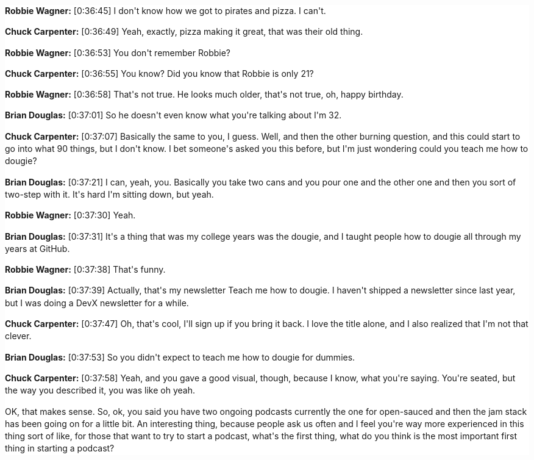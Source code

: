 **Robbie Wagner:** [0:36:45]
I don't know how we got to pirates and pizza. I can't.

**Chuck Carpenter:** [0:36:49]
Yeah, exactly, pizza making it great, that was their old thing.

**Robbie Wagner:** [0:36:53]
You don't remember Robbie?

**Chuck Carpenter:** [0:36:55]
You know? Did you know that Robbie is only 21?

**Robbie Wagner:** [0:36:58]
That's not true. He looks much older, that's not true, oh, happy birthday.

**Brian Douglas:** [0:37:01]
So he doesn't even know what you're talking about I'm 32.

**Chuck Carpenter:** [0:37:07]
Basically the same to you, I guess. Well, and then the other burning question, and this could start to go into what 90 things, but I don't know. I bet someone's asked you this before, but I'm just wondering could you teach me how to dougie?

**Brian Douglas:** [0:37:21]
I can, yeah, you. Basically you take two cans and you pour one and the other one and then you sort of two-step with it. It's hard I'm sitting down, but yeah.

**Robbie Wagner:** [0:37:30]
Yeah.

**Brian Douglas:** [0:37:31]
It's a thing that was my college years was the dougie, and I taught people how to dougie all through my years at GitHub.

**Robbie Wagner:** [0:37:38]
That's funny.

**Brian Douglas:** [0:37:39]
Actually, that's my newsletter Teach me how to dougie. I haven't shipped a newsletter since last year, but I was doing a DevX newsletter for a while.

**Chuck Carpenter:** [0:37:47]
Oh, that's cool, I'll sign up if you bring it back. I love the title alone, and I also realized that I'm not that clever.

**Brian Douglas:** [0:37:53]
So you didn't expect to teach me how to dougie for dummies.

**Chuck Carpenter:** [0:37:58]
Yeah, and you gave a good visual, though, because I know, what you're saying. You're seated, but the way you described it, you was like oh yeah.

OK, that makes sense. So, ok, you said you have two ongoing podcasts currently the one for open-sauced and then the jam stack has been going on for a little bit. An interesting thing, because people ask us often and I feel you're way more experienced in this thing sort of like, for those that want to try to start a podcast, what's the first thing, what do you think is the most important first thing in starting a podcast?
